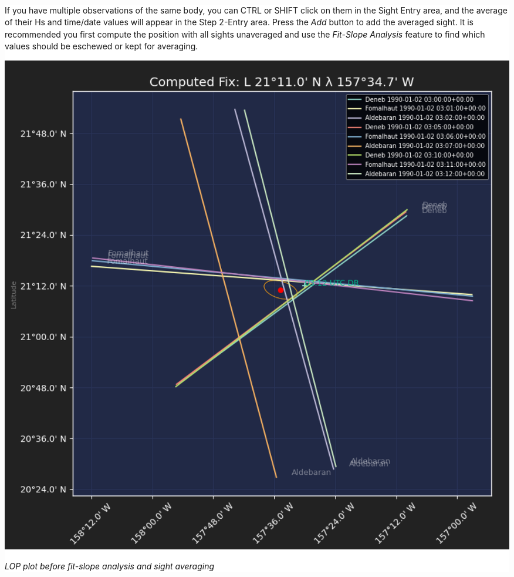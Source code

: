 If you have multiple observations of the same body, you can CTRL or SHIFT click on them in the Sight Entry area, and the average of their Hs and time/date values will appear in the Step 2-Entry area. Press the *Add* button to add the averaged sight. It is recommended you first compute the position with all sights unaveraged and use the *Fit-Slope Analysis* feature to find which values should be eschewed or kept for averaging.

![](gifs/blunder_3.png)

*LOP plot before fit-slope analysis and sight averaging*
